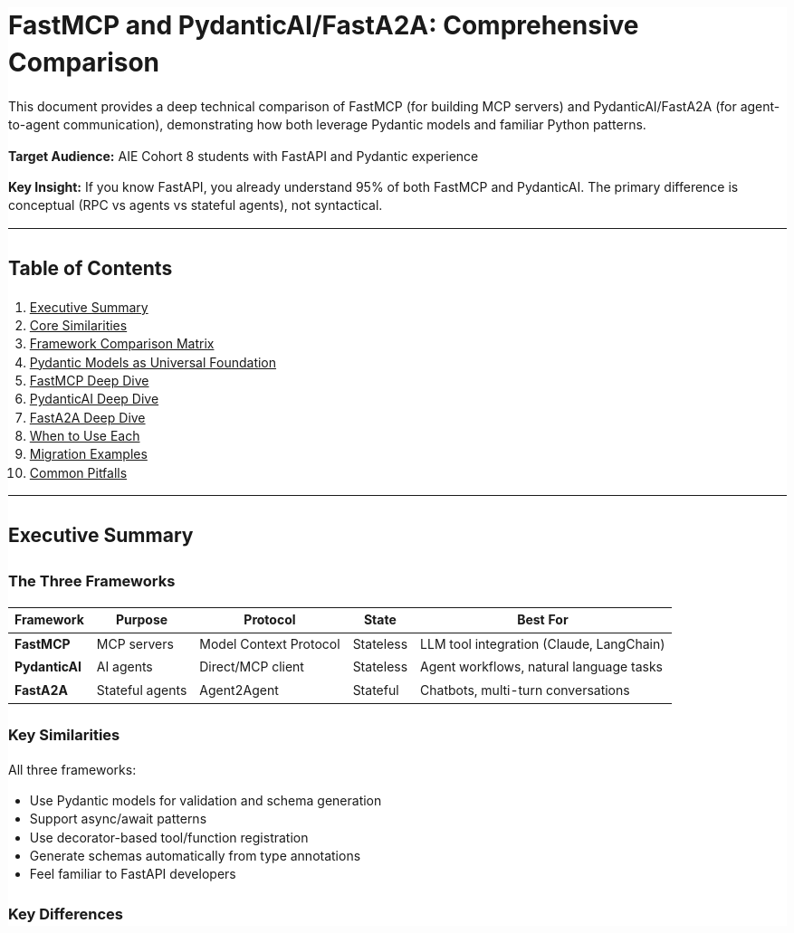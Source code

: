 # FastMCP and PydanticAI/FastA2A: Comprehensive Comparison

This document provides a deep technical comparison of FastMCP (for building MCP servers) and PydanticAI/FastA2A (for agent-to-agent communication), demonstrating how both leverage Pydantic models and familiar Python patterns.

**Target Audience:** AIE Cohort 8 students with FastAPI and Pydantic experience

**Key Insight:** If you know FastAPI, you already understand 95% of both FastMCP and PydanticAI. The primary difference is conceptual (RPC vs agents vs stateful agents), not syntactical.

---

## Table of Contents

1. [Executive Summary](#executive-summary)
2. [Core Similarities](#core-similarities)
3. [Framework Comparison Matrix](#framework-comparison-matrix)
4. [Pydantic Models as Universal Foundation](#pydantic-models-as-universal-foundation)
5. [FastMCP Deep Dive](#fastmcp-deep-dive)
6. [PydanticAI Deep Dive](#pydanticai-deep-dive)
7. [FastA2A Deep Dive](#fasta2a-deep-dive)
8. [When to Use Each](#when-to-use-each)
9. [Migration Examples](#migration-examples)
10. [Common Pitfalls](#common-pitfalls)

---

## Executive Summary

### The Three Frameworks

| Framework | Purpose | Protocol | State | Best For |
|-----------|---------|----------|-------|----------|
| **FastMCP** | MCP servers | Model Context Protocol | Stateless | LLM tool integration (Claude, LangChain) |
| **PydanticAI** | AI agents | Direct/MCP client | Stateless | Agent workflows, natural language tasks |
| **FastA2A** | Stateful agents | Agent2Agent | Stateful | Chatbots, multi-turn conversations |

### Key Similarities

All three frameworks:
- Use Pydantic models for validation and schema generation
- Support async/await patterns
- Use decorator-based tool/function registration
- Generate schemas automatically from type annotations
- Feel familiar to FastAPI developers

### Key Differences
